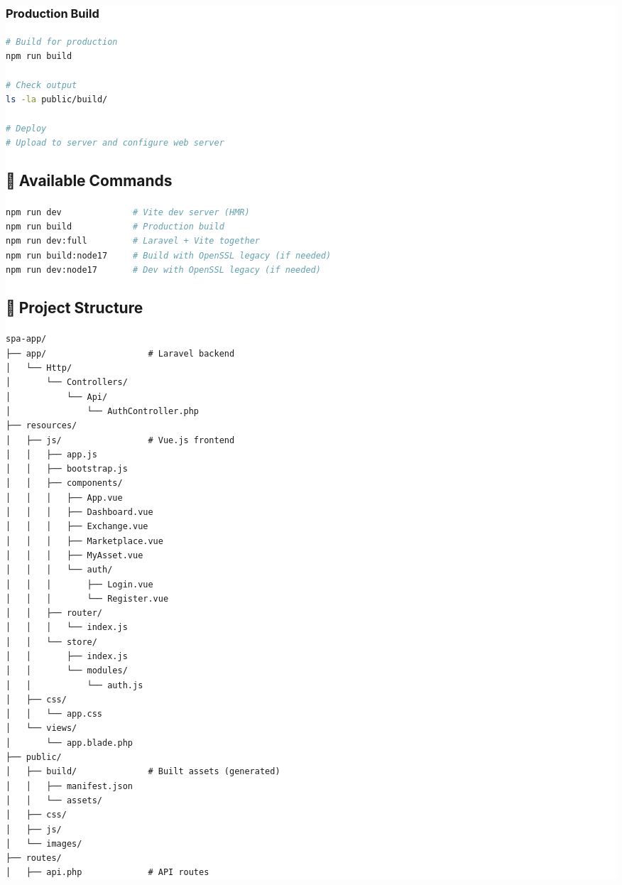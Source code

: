 ### Production Build
```bash
# Build for production
npm run build

# Check output
ls -la public/build/

# Deploy
# Upload to server and configure web server
```

## 🔧 Available Commands

```bash
npm run dev              # Vite dev server (HMR)
npm run build            # Production build
npm run dev:full         # Laravel + Vite together
npm run build:node17     # Build with OpenSSL legacy (if needed)
npm run dev:node17       # Dev with OpenSSL legacy (if needed)
```

## 📁 Project Structure

```
spa-app/
├── app/                    # Laravel backend
│   └── Http/
│       └── Controllers/
│           └── Api/
│               └── AuthController.php
├── resources/
│   ├── js/                 # Vue.js frontend
│   │   ├── app.js
│   │   ├── bootstrap.js
│   │   ├── components/
│   │   │   ├── App.vue
│   │   │   ├── Dashboard.vue
│   │   │   ├── Exchange.vue
│   │   │   ├── Marketplace.vue
│   │   │   ├── MyAsset.vue
│   │   │   └── auth/
│   │   │       ├── Login.vue
│   │   │       └── Register.vue
│   │   ├── router/
│   │   │   └── index.js
│   │   └── store/
│   │       ├── index.js
│   │       └── modules/
│   │           └── auth.js
│   ├── css/
│   │   └── app.css
│   └── views/
│       └── app.blade.php
├── public/
│   ├── build/              # Built assets (generated)
│   │   ├── manifest.json
│   │   └── assets/
│   ├── css/
│   ├── js/
│   └── images/
├── routes/
│   ├── api.php             # API routes
```
